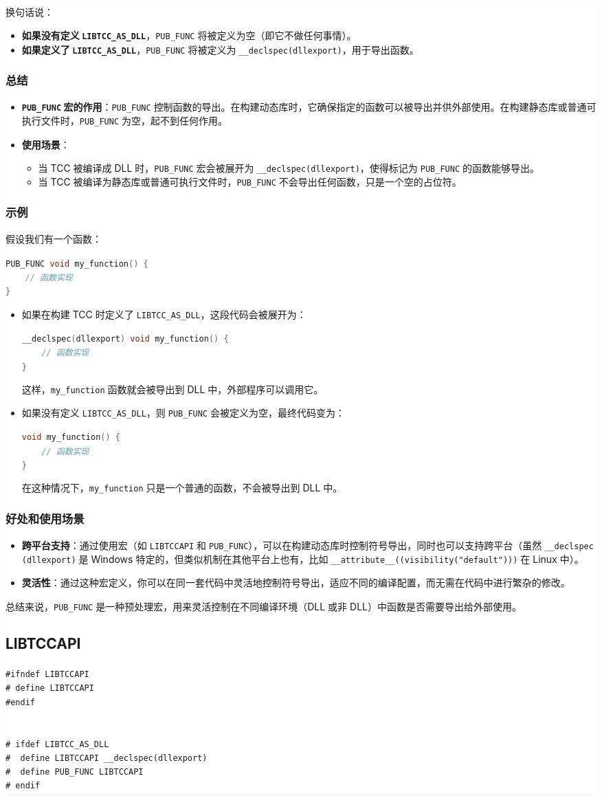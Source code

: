 换句话说：
- **如果没有定义 `LIBTCC_AS_DLL`**，`PUB_FUNC` 将被定义为空（即它不做任何事情）。
- **如果定义了 `LIBTCC_AS_DLL`**，`PUB_FUNC` 将被定义为 `__declspec(dllexport)`，用于导出函数。

### 总结

- **`PUB_FUNC` 宏的作用**：`PUB_FUNC` 控制函数的导出。在构建动态库时，它确保指定的函数可以被导出并供外部使用。在构建静态库或普通可执行文件时，`PUB_FUNC` 为空，起不到任何作用。

- **使用场景**：
  - 当 TCC 被编译成 DLL 时，`PUB_FUNC` 宏会被展开为 `__declspec(dllexport)`，使得标记为 `PUB_FUNC` 的函数能够导出。
  - 当 TCC 被编译为静态库或普通可执行文件时，`PUB_FUNC` 不会导出任何函数，只是一个空的占位符。

### 示例

假设我们有一个函数：

```c
PUB_FUNC void my_function() {
    // 函数实现
}
```

- 如果在构建 TCC 时定义了 `LIBTCC_AS_DLL`，这段代码会被展开为：

  ```c
  __declspec(dllexport) void my_function() {
      // 函数实现
  }
  ```

  这样，`my_function` 函数就会被导出到 DLL 中，外部程序可以调用它。

- 如果没有定义 `LIBTCC_AS_DLL`，则 `PUB_FUNC` 会被定义为空，最终代码变为：

  ```c
  void my_function() {
      // 函数实现
  }
  ```

  在这种情况下，`my_function` 只是一个普通的函数，不会被导出到 DLL 中。

### 好处和使用场景

- **跨平台支持**：通过使用宏（如 `LIBTCCAPI` 和 `PUB_FUNC`），可以在构建动态库时控制符号导出，同时也可以支持跨平台（虽然 `__declspec(dllexport)` 是 Windows 特定的，但类似机制在其他平台上也有，比如 `__attribute__((visibility("default")))` 在 Linux 中）。
  
- **灵活性**：通过这种宏定义，你可以在同一套代码中灵活地控制符号导出，适应不同的编译配置，而无需在代码中进行繁杂的修改。

总结来说，`PUB_FUNC` 是一种预处理宏，用来灵活控制在不同编译环境（DLL 或非 DLL）中函数是否需要导出给外部使用。



## LIBTCCAPI

```
#ifndef LIBTCCAPI
# define LIBTCCAPI
#endif


# ifdef LIBTCC_AS_DLL
#  define LIBTCCAPI __declspec(dllexport)
#  define PUB_FUNC LIBTCCAPI
# endif
```
